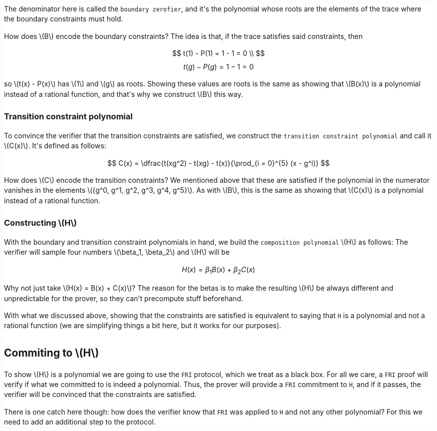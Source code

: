 The denominator here is called the `boundary zerofier`, and it's the polynomial whose roots are the elements of the trace where the boundary constraints must hold.

How does \\(B\\) encode the boundary constraints? The idea is that, if the trace satisfies said constraints, then

$$
t(1) - P(1) = 1 - 1 = 0 \\
$$
$$
t(g) - P(g) = 1 - 1 = 0
$$

so \\(t(x) - P(x)\\) has \\(1\\) and \\(g\\) as roots. Showing these values are roots is the same as showing that \\(B(x)\\) is a polynomial instead of a rational function, and that's why we construct \\(B\\) this way.

### Transition constraint polynomial
To convince the verifier that the transition constraints are satisfied, we construct the `transition constraint polynomial` and call it \\(C(x)\\). It's defined as follows:

$$
C(x) = \dfrac{t(xg^2) - t(xg) - t(x)}{\prod_{i = 0}^{5} (x - g^i)}
$$

How does \\(C\\) encode the transition constraints? We mentioned above that these are satisfied if the polynomial in the numerator vanishes in the elements \\(\{g^0, g^1, g^2, g^3, g^4, g^5\}\\). As with \\(B\\), this is the same as showing that \\(C(x)\\) is a polynomial instead of a rational function.

### Constructing \\(H\\)
With the boundary and transition constraint polynomials in hand, we build the `composition polynomial` \\(H\\) as follows: The verifier will sample four numbers \\(\beta_1, \beta_2\\) and \\(H\\) will be

$$
H(x) = \beta_1 B(x) + \beta_2 C(x)
$$


Why not just take \\(H(x) = B(x) + C(x)\\)? The reason for the betas is to make the resulting \\(H\\) be always different and unpredictable for the prover, so they can't precompute stuff beforehand.

With what we discussed above, showing that the constraints are satisfied is equivalent to saying that `H` is a polynomial and not a rational function (we are simplifying things a bit here, but it works for our purposes).

## Commiting to \\(H\\)

To show \\(H\\) is a polynomial we are going to use the `FRI` protocol, which we treat as a black box. For all we care, a `FRI` proof will verify if what we committed to is indeed a polynomial. Thus, the prover will provide a `FRI` commitment to `H`, and if it passes, the verifier will be convinced that the constraints are satisfied.

There is one catch here though: how does the verifier know that `FRI` was applied to `H` and not any other polynomial? For this we need to add an additional step to the protocol. 
